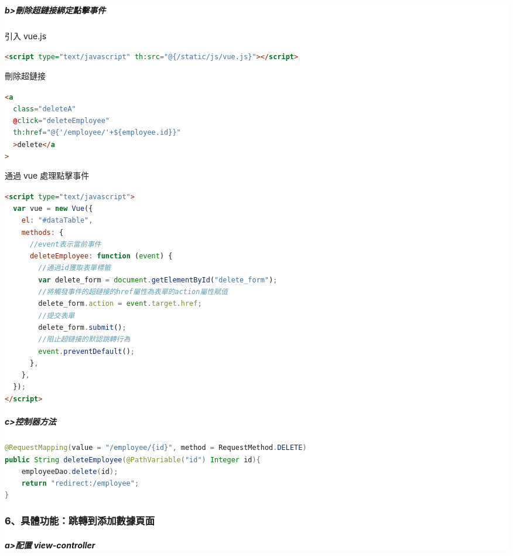 ##### b>刪除超鏈接綁定點擊事件

引入 vue.js

```html
<script type="text/javascript" th:src="@{/static/js/vue.js}"></script>
```

刪除超鏈接

```html
<a
  class="deleteA"
  @click="deleteEmployee"
  th:href="@{'/employee/'+${employee.id}}"
  >delete</a
>
```

通過 vue 處理點擊事件

```html
<script type="text/javascript">
  var vue = new Vue({
    el: "#dataTable",
    methods: {
      //event表示當前事件
      deleteEmployee: function (event) {
        //通過id獲取表單標籤
        var delete_form = document.getElementById("delete_form");
        //將觸發事件的超鏈接的href屬性為表單的action屬性賦值
        delete_form.action = event.target.href;
        //提交表單
        delete_form.submit();
        //阻止超鏈接的默認跳轉行為
        event.preventDefault();
      },
    },
  });
</script>
```

##### c>控制器方法

```java
@RequestMapping(value = "/employee/{id}", method = RequestMethod.DELETE)
public String deleteEmployee(@PathVariable("id") Integer id){
    employeeDao.delete(id);
    return "redirect:/employee";
}
```

### 6、具體功能：跳轉到添加數據頁面

##### a>配置 view-controller
